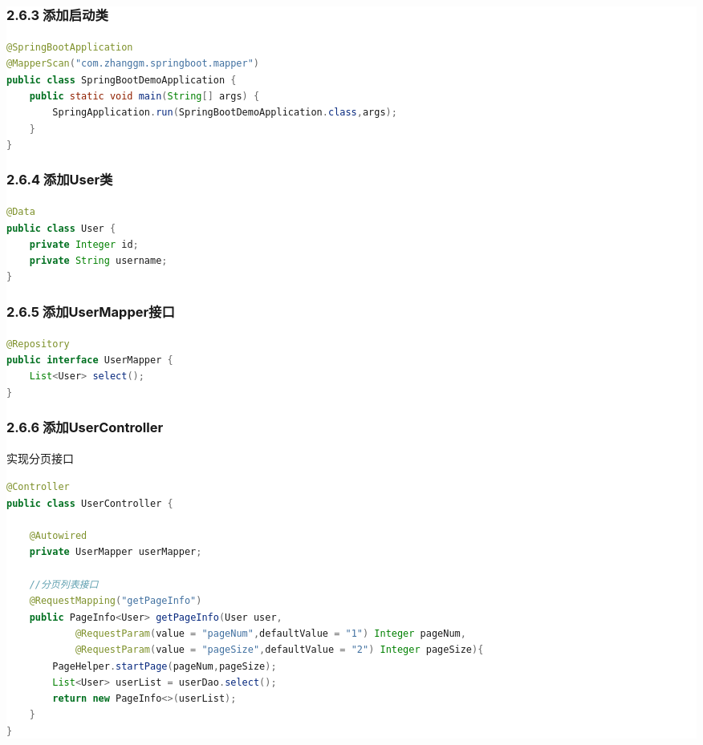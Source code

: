 ### 2.6.3 添加启动类

```java
@SpringBootApplication
@MapperScan("com.zhanggm.springboot.mapper")
public class SpringBootDemoApplication {
    public static void main(String[] args) {
        SpringApplication.run(SpringBootDemoApplication.class,args);
    }
}
```

### 2.6.4 添加User类

```java
@Data
public class User {
    private Integer id;
    private String username;
}
```

### 2.6.5 添加UserMapper接口

```java
@Repository
public interface UserMapper {
    List<User> select();
}
```

### 2.6.6 添加UserController

实现分页接口

```java
@Controller
public class UserController {

    @Autowired
    private UserMapper userMapper;
    
	//分页列表接口
    @RequestMapping("getPageInfo")
    public PageInfo<User> getPageInfo(User user, 
            @RequestParam(value = "pageNum",defaultValue = "1") Integer pageNum,
            @RequestParam(value = "pageSize",defaultValue = "2") Integer pageSize){
        PageHelper.startPage(pageNum,pageSize);
        List<User> userList = userDao.select();
        return new PageInfo<>(userList);
    }
}
```

